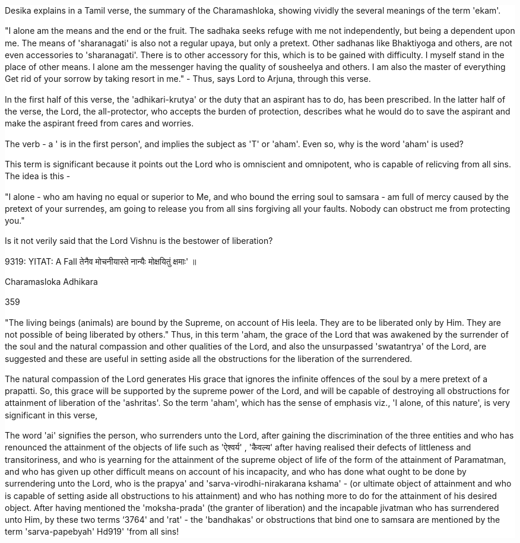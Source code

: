 Desika explains in a Tamil verse, the summary of the Charamashloka, showing vividly the several meanings of the term 'ekam'.

"I alone am the means and the end or the fruit. The sadhaka seeks refuge with me not independently, but being a dependent upon me. The means of 'sharanagati' is also not a regular upaya, but only a pretext. Other sadhanas like Bhaktiyoga and others, are not even accessories to 'sharanagati'. There is to other accessory for this, which is to be gained with difficulty. I myself stand in the place of other means. I alone am the messenger having the quality of sousheelya and others. I am also the master of everything Get rid of your sorrow by taking resort in me." - Thus, says Lord to Arjuna, through this verse.

In the first half of this verse, the 'adhikari-krutya' or the duty that an aspirant has to do, has been prescribed. In the latter half of the verse, the Lord, the all-protector, who accepts the burden of protection, describes what he would do to save the aspirant and make the aspirant freed from cares and worries.

The verb - a ' is in the first person', and implies the subject as 'T' or 'aham'. Even so, why is the word 'aham' is used?

This term is significant because it points out the Lord who is omniscient and omnipotent, who is capable of relicving from all sins. The idea is this -

"I alone - who am having no equal or superior to Me, and who bound the erring soul to samsara - am full of mercy caused by the pretext of your surrendeș, am going to release you from all sins forgiving all your faults. Nobody can obstruct me from protecting you."

Is it not verily said that the Lord Vishnu is the bestower of liberation?

9319: YITAT: A Fall तेनैव मोचनीयास्ते नान्यैः मोक्षयितुं क्षमाः' ॥

Charamasloka Adhikara

359

"The living beings (animals) are bound by the Supreme, on account of His leela. They are to be liberated only by Him. They are not possible of being liberated by others." Thus, in this term 'aham, the grace of the Lord that was awakened by the surrender of the soul and the natural compassion and other qualities of the Lord, and also the unsurpassed 'swatantrya' of the Lord, are suggested and these are useful in setting aside all the obstructions for the liberation of the surrendered.

The natural compassion of the Lord generates His grace that ignores the infinite offences of the soul by a mere pretext of a prapatti. So, this grace will be supported by the supreme power of the Lord, and will be capable of destroying all obstructions for attainment of liberation of the 'ashritas'. So the term 'aham', which has the sense of emphasis viz., 'I alone, of this nature', is very significant in this verse,

The word 'ai' signifies the person, who surrenders unto the Lord, after gaining the discrimination of the three entities and who has renounced the attainment of the objects of life such as 'ऐश्वर्य' , 'कैवल्य' after having realised their defects of littleness and transitoriness, and who is yearning for the attainment of the supreme object of life of the form of the attainment of Paramatman, and who has given up other difficult means on account of his incapacity, and who has done what ought to be done by surrendering unto the Lord, who is the prapya' and 'sarva-virodhi-nirakarana kshama' - (or ultimate object of attainment and who is capable of setting aside all obstructions to his attainment) and who has nothing more to do for the attainment of his desired object. After having mentioned the 'moksha-prada' (the granter of liberation) and the incapable jivatman who has surrendered unto Him, by these two terms ‘3764' and 'rat' - the 'bandhakas' or obstructions that bind one to samsara are mentioned by the term 'sarva-papebyah' Hd919' 'from all sins!
